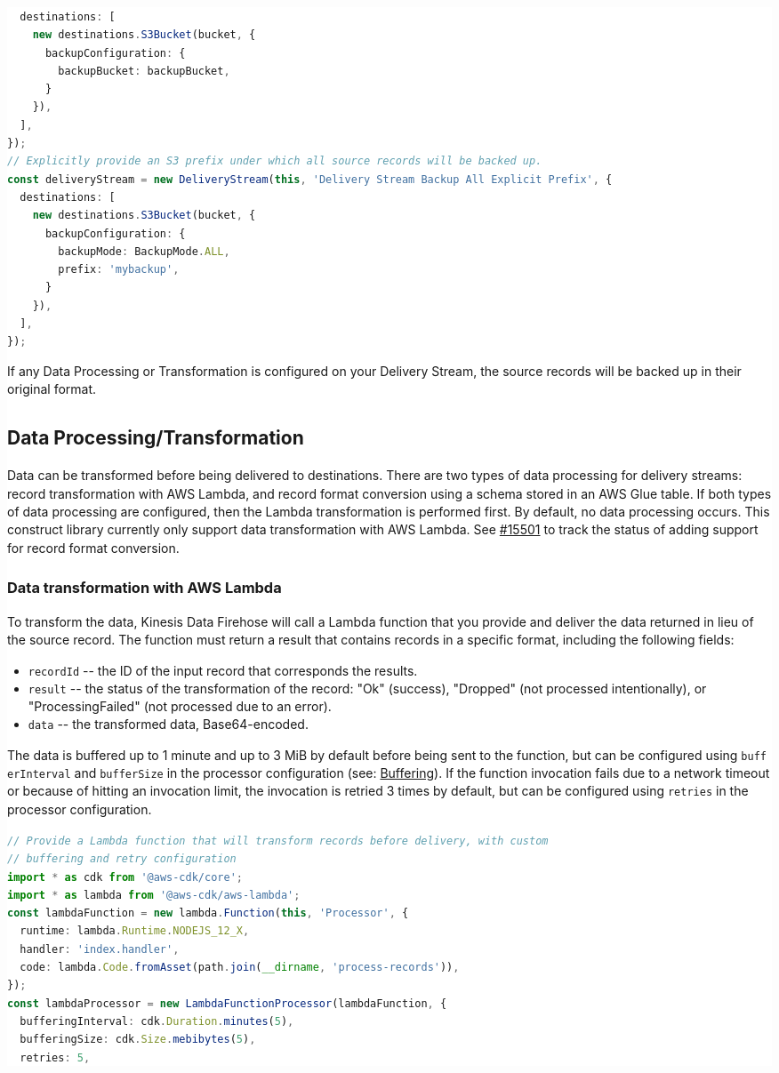 ```ts fixture=with-bucket
  destinations: [
    new destinations.S3Bucket(bucket, {
      backupConfiguration: {
        backupBucket: backupBucket,
      }
    }),
  ],
});
// Explicitly provide an S3 prefix under which all source records will be backed up.
const deliveryStream = new DeliveryStream(this, 'Delivery Stream Backup All Explicit Prefix', {
  destinations: [
    new destinations.S3Bucket(bucket, {
      backupConfiguration: {
        backupMode: BackupMode.ALL,
        prefix: 'mybackup',
      }
    }),
  ],
});
```

If any Data Processing or Transformation is configured on your Delivery Stream, the source
records will be backed up in their original format.

## Data Processing/Transformation

Data can be transformed before being delivered to destinations. There are two types of
data processing for delivery streams: record transformation with AWS Lambda, and record
format conversion using a schema stored in an AWS Glue table. If both types of data
processing are configured, then the Lambda transformation is performed first. By default,
no data processing occurs. This construct library currently only support data
transformation with AWS Lambda. See [#15501](https://github.com/aws/aws-cdk/issues/15501)
to track the status of adding support for record format conversion.

### Data transformation with AWS Lambda

To transform the data, Kinesis Data Firehose will call a Lambda function that you provide
and deliver the data returned in lieu of the source record. The function must return a
result that contains records in a specific format, including the following fields:

- `recordId` -- the ID of the input record that corresponds the results.
- `result` -- the status of the transformation of the record: "Ok" (success), "Dropped"
  (not processed intentionally), or "ProcessingFailed" (not processed due to an error).
- `data` -- the transformed data, Base64-encoded.

The data is buffered up to 1 minute and up to 3 MiB by default before being sent to the
function, but can be configured using `bufferInterval` and `bufferSize` in the processor
configuration (see: [Buffering](#buffering)). If the function invocation fails due to a
network timeout or because of hitting an invocation limit, the invocation is retried 3
times by default, but can be configured using `retries` in the processor configuration.

```ts fixture=with-bucket
// Provide a Lambda function that will transform records before delivery, with custom
// buffering and retry configuration
import * as cdk from '@aws-cdk/core';
import * as lambda from '@aws-cdk/aws-lambda';
const lambdaFunction = new lambda.Function(this, 'Processor', {
  runtime: lambda.Runtime.NODEJS_12_X,
  handler: 'index.handler',
  code: lambda.Code.fromAsset(path.join(__dirname, 'process-records')),
});
const lambdaProcessor = new LambdaFunctionProcessor(lambdaFunction, {
  bufferingInterval: cdk.Duration.minutes(5),
  bufferingSize: cdk.Size.mebibytes(5),
  retries: 5,
```